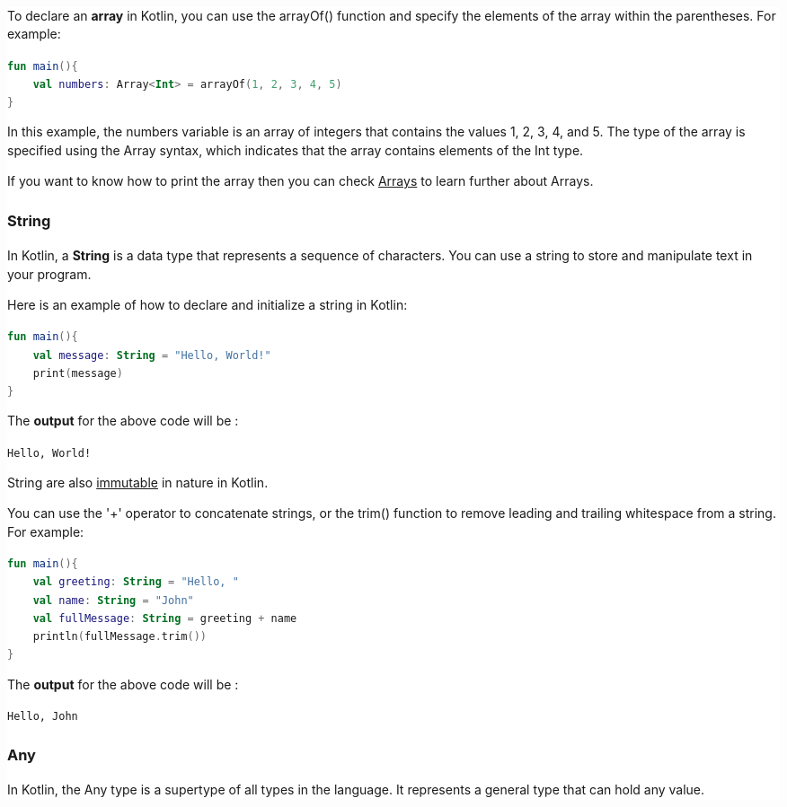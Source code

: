 To declare an **array** in Kotlin, you can use the arrayOf() function and specify the elements of the array within the parentheses. For example:

```kotlin 
fun main(){
    val numbers: Array<Int> = arrayOf(1, 2, 3, 4, 5)
}
```

In this example, the numbers variable is an array of integers that contains the values 1, 2, 3, 4, and 5. The type of the array is specified using the Array<Int> syntax, which indicates that the array contains elements of the Int type.

If you want to know how to print the array then you can check [Arrays](https://github.com/Codecademy/docs/tree/main/content/kotlin/concepts/arrays/arrays.md) to learn further about Arrays.

### String 

In Kotlin, a **String** is a data type that represents a sequence of characters. You can use a string to store and manipulate text in your program.

Here is an example of how to declare and initialize a string in Kotlin:

```kotlin
fun main(){
    val message: String = "Hello, World!"
    print(message)
}
```
The **output** for the above code will be :
```
Hello, World!
```
String are also [immutable](https://kotlinlang.org/docs/native-immutability.html) in nature in Kotlin.

You can use the '+' operator to concatenate strings, or the trim() function to remove leading and trailing whitespace from a string. For example:

```kotlin 
fun main(){
    val greeting: String = "Hello, "
    val name: String = "John"
    val fullMessage: String = greeting + name
    println(fullMessage.trim()) 
}
```
The **output** for the above code will be :
```
Hello, John
```

### Any 

In Kotlin, the Any type is a supertype of all types in the language. It represents a general type that can hold any value.
